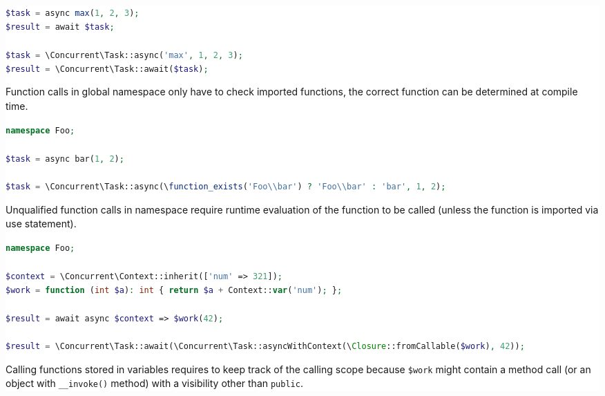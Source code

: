 ```php
$task = async max(1, 2, 3);
$result = await $task;

$task = \Concurrent\Task::async('max', 1, 2, 3);
$result = \Concurrent\Task::await($task);
``` 
Function calls in global namespace only have to check imported functions, the correct function can be determined at compile time.

```php
namespace Foo;

$task = async bar(1, 2);

$task = \Concurrent\Task::async(\function_exists('Foo\\bar') ? 'Foo\\bar' : 'bar', 1, 2);
```
Unqualified function calls in namespace require runtime evaluation of the function to be called (unless the function is imported via use statement).

```php
namespace Foo;

$context = \Concurrent\Context::inherit(['num' => 321]);
$work = function (int $a): int { return $a + Context::var('num'); };

$result = await async $context => $work(42);

$result = \Concurrent\Task::await(\Concurrent\Task::asyncWithContext(\Closure::fromCallable($work), 42));
```
Calling functions stored in variables requires to keep track of the calling scope because `$work` might contain a method call (or an object with `__invoke()` method) with a visibility other than `public`.
